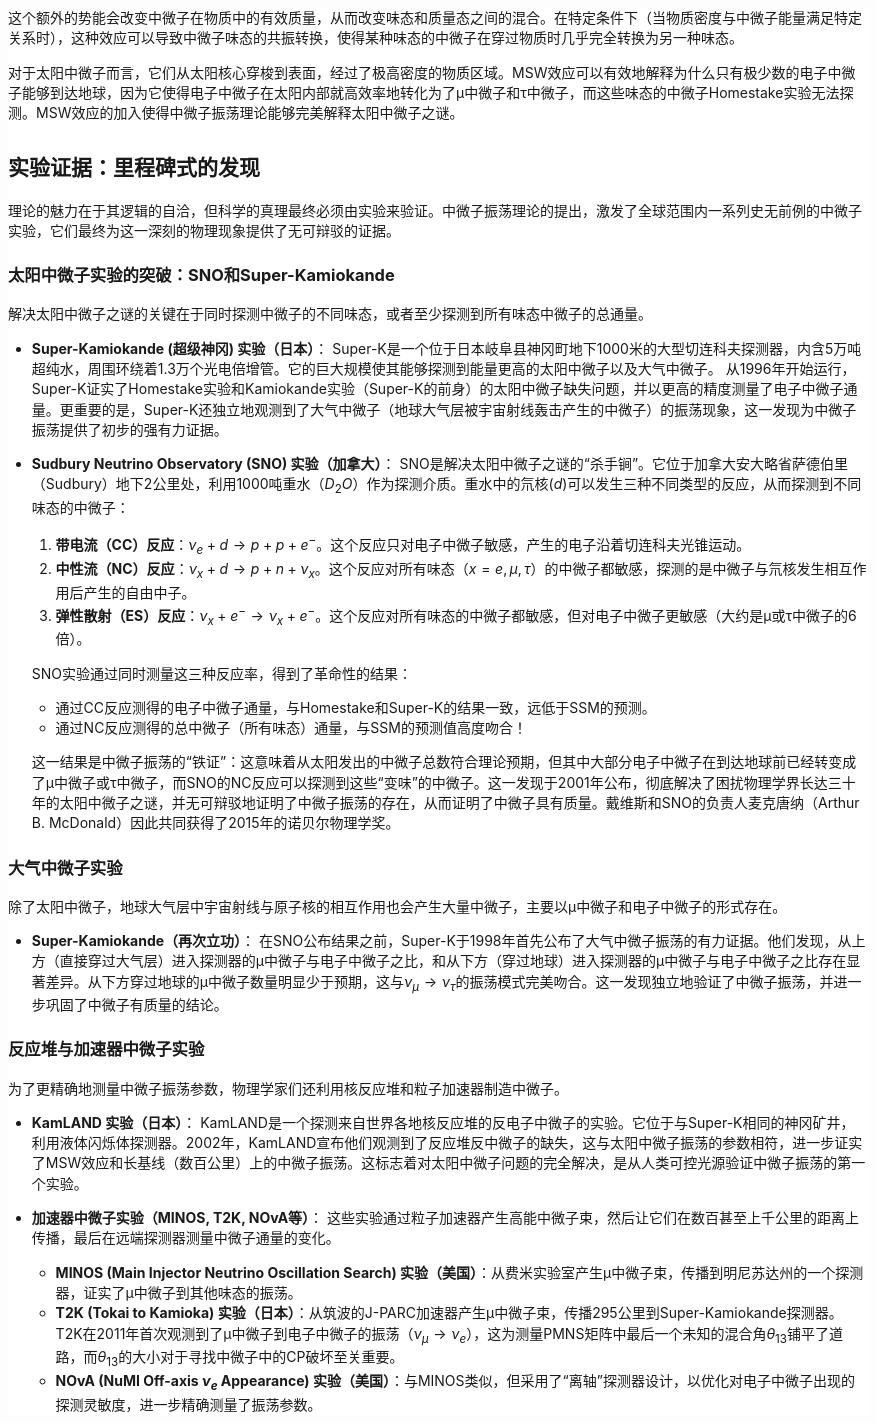 这个额外的势能会改变中微子在物质中的有效质量，从而改变味态和质量态之间的混合。在特定条件下（当物质密度与中微子能量满足特定关系时），这种效应可以导致中微子味态的共振转换，使得某种味态的中微子在穿过物质时几乎完全转换为另一种味态。

对于太阳中微子而言，它们从太阳核心穿梭到表面，经过了极高密度的物质区域。MSW效应可以有效地解释为什么只有极少数的电子中微子能够到达地球，因为它使得电子中微子在太阳内部就高效率地转化为了μ中微子和τ中微子，而这些味态的中微子Homestake实验无法探测。MSW效应的加入使得中微子振荡理论能够完美解释太阳中微子之谜。

## 实验证据：里程碑式的发现

理论的魅力在于其逻辑的自洽，但科学的真理最终必须由实验来验证。中微子振荡理论的提出，激发了全球范围内一系列史无前例的中微子实验，它们最终为这一深刻的物理现象提供了无可辩驳的证据。

### 太阳中微子实验的突破：SNO和Super-Kamiokande

解决太阳中微子之谜的关键在于同时探测中微子的不同味态，或者至少探测到所有味态中微子的总通量。

*   **Super-Kamiokande (超级神冈) 实验（日本）**：
    Super-K是一个位于日本岐阜县神冈町地下1000米的大型切连科夫探测器，内含5万吨超纯水，周围环绕着1.3万个光电倍增管。它的巨大规模使其能够探测到能量更高的太阳中微子以及大气中微子。
    从1996年开始运行，Super-K证实了Homestake实验和Kamiokande实验（Super-K的前身）的太阳中微子缺失问题，并以更高的精度测量了电子中微子通量。更重要的是，Super-K还独立地观测到了大气中微子（地球大气层被宇宙射线轰击产生的中微子）的振荡现象，这一发现为中微子振荡提供了初步的强有力证据。

*   **Sudbury Neutrino Observatory (SNO) 实验（加拿大）**：
    SNO是解决太阳中微子之谜的“杀手锏”。它位于加拿大安大略省萨德伯里（Sudbury）地下2公里处，利用1000吨重水（$D_2O$）作为探测介质。重水中的氘核($d$)可以发生三种不同类型的反应，从而探测到不同味态的中微子：
    1.  **带电流（CC）反应**：$\nu_e + d \to p + p + e^-$。这个反应只对电子中微子敏感，产生的电子沿着切连科夫光锥运动。
    2.  **中性流（NC）反应**：$\nu_x + d \to p + n + \nu_x$。这个反应对所有味态（$x=e, \mu, \tau$）的中微子都敏感，探测的是中微子与氘核发生相互作用后产生的自由中子。
    3.  **弹性散射（ES）反应**：$\nu_x + e^- \to \nu_x + e^-$。这个反应对所有味态的中微子都敏感，但对电子中微子更敏感（大约是μ或τ中微子的6倍）。

    SNO实验通过同时测量这三种反应率，得到了革命性的结果：
    *   通过CC反应测得的电子中微子通量，与Homestake和Super-K的结果一致，远低于SSM的预测。
    *   通过NC反应测得的总中微子（所有味态）通量，与SSM的预测值高度吻合！

    这一结果是中微子振荡的“铁证”：这意味着从太阳发出的中微子总数符合理论预期，但其中大部分电子中微子在到达地球前已经转变成了μ中微子或τ中微子，而SNO的NC反应可以探测到这些“变味”的中微子。这一发现于2001年公布，彻底解决了困扰物理学界长达三十年的太阳中微子之谜，并无可辩驳地证明了中微子振荡的存在，从而证明了中微子具有质量。戴维斯和SNO的负责人麦克唐纳（Arthur B. McDonald）因此共同获得了2015年的诺贝尔物理学奖。

### 大气中微子实验

除了太阳中微子，地球大气层中宇宙射线与原子核的相互作用也会产生大量中微子，主要以μ中微子和电子中微子的形式存在。

*   **Super-Kamiokande（再次立功）**：
    在SNO公布结果之前，Super-K于1998年首先公布了大气中微子振荡的有力证据。他们发现，从上方（直接穿过大气层）进入探测器的μ中微子与电子中微子之比，和从下方（穿过地球）进入探测器的μ中微子与电子中微子之比存在显著差异。从下方穿过地球的μ中微子数量明显少于预期，这与$\nu_\mu \to \nu_\tau$的振荡模式完美吻合。这一发现独立地验证了中微子振荡，并进一步巩固了中微子有质量的结论。

### 反应堆与加速器中微子实验

为了更精确地测量中微子振荡参数，物理学家们还利用核反应堆和粒子加速器制造中微子。

*   **KamLAND 实验（日本）**：
    KamLAND是一个探测来自世界各地核反应堆的反电子中微子的实验。它位于与Super-K相同的神冈矿井，利用液体闪烁体探测器。2002年，KamLAND宣布他们观测到了反应堆反中微子的缺失，这与太阳中微子振荡的参数相符，进一步证实了MSW效应和长基线（数百公里）上的中微子振荡。这标志着对太阳中微子问题的完全解决，是从人类可控光源验证中微子振荡的第一个实验。

*   **加速器中微子实验（MINOS, T2K, NOvA等）**：
    这些实验通过粒子加速器产生高能中微子束，然后让它们在数百甚至上千公里的距离上传播，最后在远端探测器测量中微子通量的变化。
    *   **MINOS (Main Injector Neutrino Oscillation Search) 实验（美国）**：从费米实验室产生μ中微子束，传播到明尼苏达州的一个探测器，证实了μ中微子到其他味态的振荡。
    *   **T2K (Tokai to Kamioka) 实验（日本）**：从筑波的J-PARC加速器产生μ中微子束，传播295公里到Super-Kamiokande探测器。T2K在2011年首次观测到了μ中微子到电子中微子的振荡（$\nu_\mu \to \nu_e$），这为测量PMNS矩阵中最后一个未知的混合角$\theta_{13}$铺平了道路，而$\theta_{13}$的大小对于寻找中微子中的CP破坏至关重要。
    *   **NOvA (NuMI Off-axis $\nu_e$ Appearance) 实验（美国）**：与MINOS类似，但采用了“离轴”探测器设计，以优化对电子中微子出现的探测灵敏度，进一步精确测量了振荡参数。
